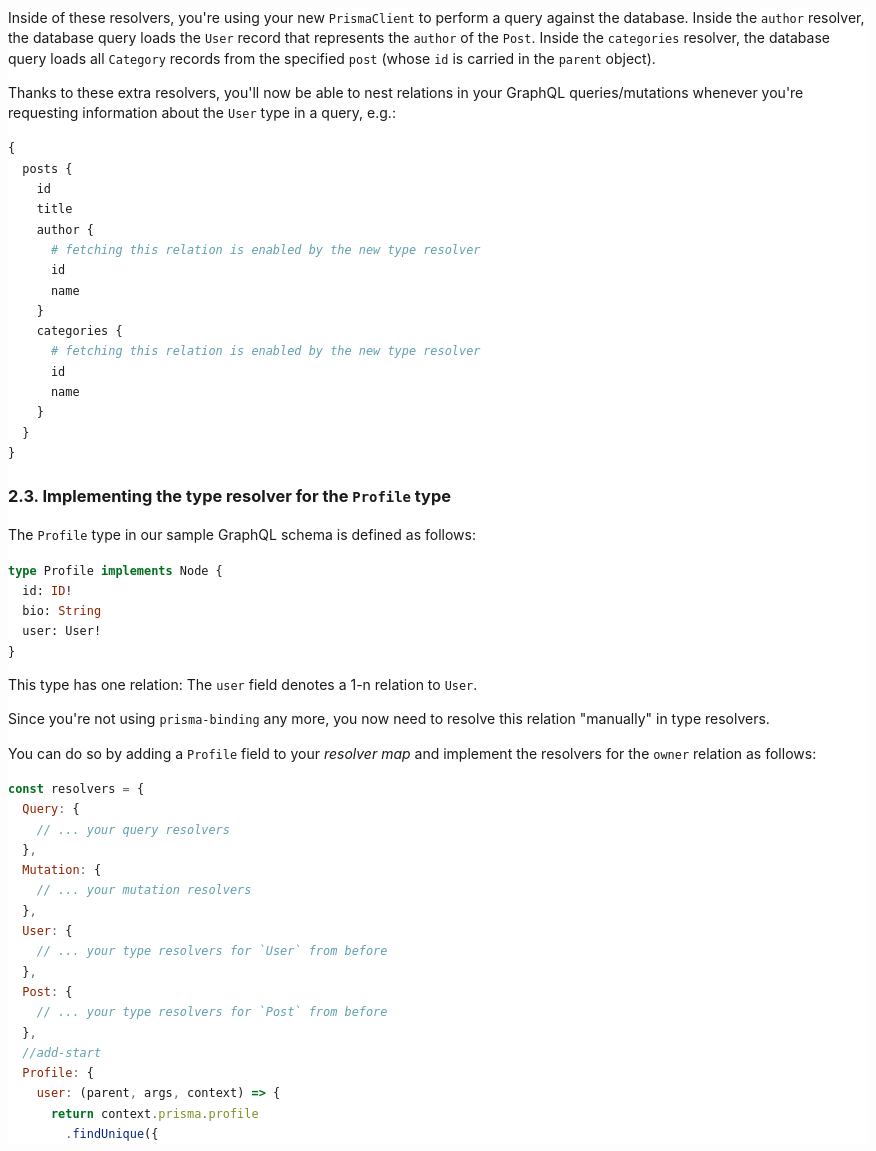 
Inside of these resolvers, you're using your new `PrismaClient` to perform a query against the database. Inside the `author` resolver, the database query loads the `User` record that represents the `author` of the `Post`. Inside the `categories` resolver, the database query loads all `Category` records from the specified `post` (whose `id` is carried in the `parent` object).

Thanks to these extra resolvers, you'll now be able to nest relations in your GraphQL queries/mutations whenever you're requesting information about the `User` type in a query, e.g.:

```graphql
{
  posts {
    id
    title
    author {
      # fetching this relation is enabled by the new type resolver
      id
      name
    }
    categories {
      # fetching this relation is enabled by the new type resolver
      id
      name
    }
  }
}
```

### 2.3. Implementing the type resolver for the `Profile` type

The `Profile` type in our sample GraphQL schema is defined as follows:

```graphql
type Profile implements Node {
  id: ID!
  bio: String
  user: User!
}
```

This type has one relation: The `user` field denotes a 1-n relation to `User`.

Since you're not using `prisma-binding` any more, you now need to resolve this relation "manually" in type resolvers.

You can do so by adding a `Profile` field to your _resolver map_ and implement the resolvers for the `owner` relation as follows:

```js line-number highlight=14-22;add
const resolvers = {
  Query: {
    // ... your query resolvers
  },
  Mutation: {
    // ... your mutation resolvers
  },
  User: {
    // ... your type resolvers for `User` from before
  },
  Post: {
    // ... your type resolvers for `Post` from before
  },
  //add-start
  Profile: {
    user: (parent, args, context) => {
      return context.prisma.profile
        .findUnique({
```